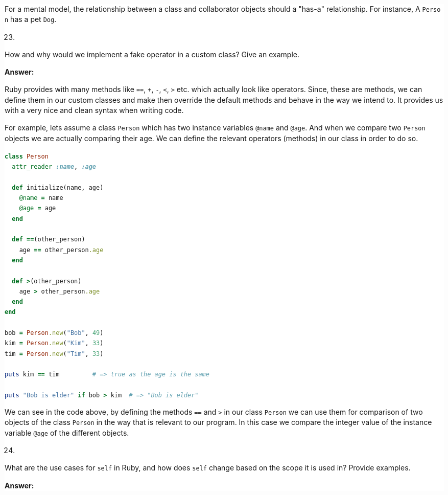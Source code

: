 For a mental model, the relationship between a class and collaborator objects should a "has-a" relationship. For instance, A `Person` has a pet `Dog`.

23.

How and why would we implement a fake operator in a custom class? Give an example.

**Answer:**

Ruby provides with many methods like `==`, `+`, `-`, `<`, `>` etc. which actually look like operators. Since, these are methods, we can define them in our custom classes and make then override the default methods and behave in the way we intend to. It provides us with a very nice and clean syntax when writing code.

For example, lets assume a class `Person` which has two instance variables `@name` and `@age`. And when we compare two `Person` objects we are actually comparing their age. We can define the relevant operators (methods) in our class in order to do so.

```ruby
class Person
  attr_reader :name, :age

  def initialize(name, age)
    @name = name
    @age = age
  end

  def ==(other_person)
    age == other_person.age
  end

  def >(other_person)
    age > other_person.age
  end
end

bob = Person.new("Bob", 49)
kim = Person.new("Kim", 33)
tim = Person.new("Tim", 33)

puts kim == tim         # => true as the age is the same

puts "Bob is elder" if bob > kim  # => "Bob is elder"
```

We can see in the code above, by defining the methods `==` and `>` in our class `Person` we can use them for comparison of two objects of the class `Person` in the way that is relevant to our program. In this case we compare the integer value of the instance variable `@age` of the different objects.

24.

What are the use cases for `self` in Ruby, and how does `self` change based on the scope it is used in? Provide examples.

**Answer:**
